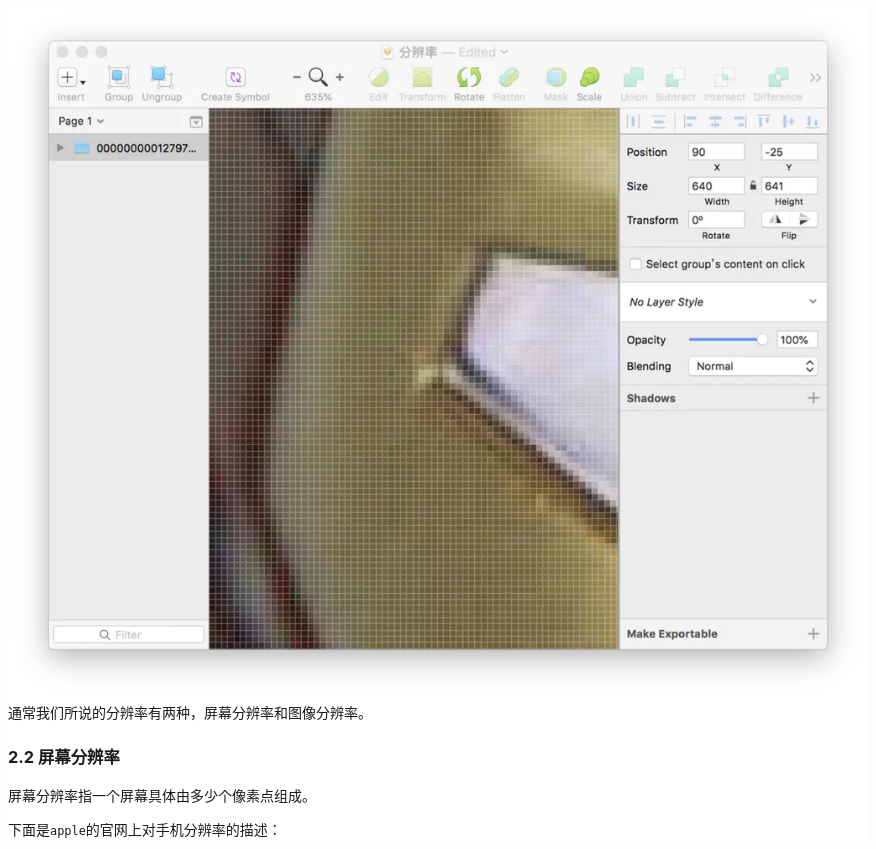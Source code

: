 <img src="./assets/2.png"/>
通常我们所说的分辨率有两种，屏幕分辨率和图像分辨率。

### 2.2 屏幕分辨率

屏幕分辨率指一个屏幕具体由多少个像素点组成。

下面是`apple`的官网上对手机分辨率的描述：